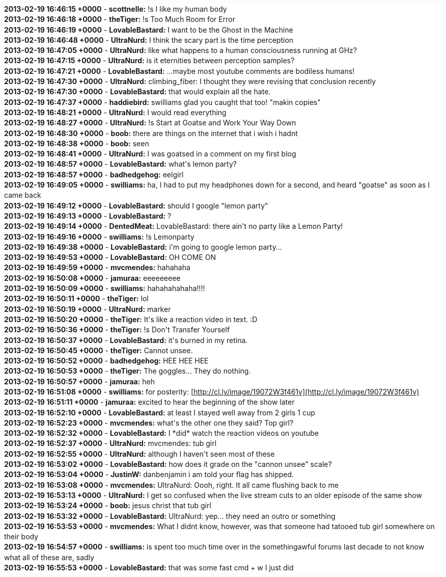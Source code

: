 **2013-02-19 16:46:15 +0000** - **scottnelle:** !s I like my human body  
**2013-02-19 16:46:18 +0000** - **theTiger:** !s Too Much Room for Error  
**2013-02-19 16:46:19 +0000** - **LovableBastard:** I want to be the Ghost in the Machine  
**2013-02-19 16:46:48 +0000** - **UltraNurd:** I think the scary part is the time perception  
**2013-02-19 16:47:05 +0000** - **UltraNurd:** like what happens to a human consciousness running at GHz?  
**2013-02-19 16:47:15 +0000** - **UltraNurd:** is it eternities between perception samples?  
**2013-02-19 16:47:21 +0000** - **LovableBastard:** &hellip;maybe most youtube comments are bodiless humans!  
**2013-02-19 16:47:30 +0000** - **UltraNurd:** climbing&#95;fiber: I thought they were revising that conclusion recently  
**2013-02-19 16:47:30 +0000** - **LovableBastard:** that would explain all the hate.  
**2013-02-19 16:47:37 +0000** - **haddiebird:** swilliams glad you caught that too! "makin copies"  
**2013-02-19 16:48:21 +0000** - **UltraNurd:** I would read everything  
**2013-02-19 16:48:27 +0000** - **UltraNurd:** !s Start at Goatse and Work Your Way Down  
**2013-02-19 16:48:30 +0000** - **boob:** there are  things on the internet that i wish i hadnt  
**2013-02-19 16:48:38 +0000** - **boob:** seen  
**2013-02-19 16:48:41 +0000** - **UltraNurd:** I was goatsed in a comment on my first blog  
**2013-02-19 16:48:57 +0000** - **LovableBastard:** what&apos;s lemon party?  
**2013-02-19 16:48:57 +0000** - **badhedgehog:** eelgirl  
**2013-02-19 16:49:05 +0000** - **swilliams:** ha, I had to put my headphones down for a second, and heard "goatse" as soon as I came back  
**2013-02-19 16:49:12 +0000** - **LovableBastard:** should I google "lemon party"  
**2013-02-19 16:49:13 +0000** - **LovableBastard:** ?  
**2013-02-19 16:49:14 +0000** - **DentedMeat:** LovableBastard: there ain&apos;t no party like a Lemon Party!  
**2013-02-19 16:49:16 +0000** - **swilliams:** !s Lemonparty  
**2013-02-19 16:49:38 +0000** - **LovableBastard:** i&apos;m going to google lemon party&hellip;  
**2013-02-19 16:49:53 +0000** - **LovableBastard:** OH COME ON  
**2013-02-19 16:49:59 +0000** - **mvcmendes:** hahahaha  
**2013-02-19 16:50:08 +0000** - **jamuraa:** eeeeeeeee  
**2013-02-19 16:50:09 +0000** - **swilliams:** hahahahahaha!!!!  
**2013-02-19 16:50:11 +0000** - **theTiger:** lol  
**2013-02-19 16:50:19 +0000** - **UltraNurd:** marker  
**2013-02-19 16:50:20 +0000** - **theTiger:** It&apos;s like a reaction video in text. :D  
**2013-02-19 16:50:36 +0000** - **theTiger:** !s Don&apos;t Transfer Yourself  
**2013-02-19 16:50:37 +0000** - **LovableBastard:** it&apos;s burned in my retina.  
**2013-02-19 16:50:45 +0000** - **theTiger:** Cannot unsee.  
**2013-02-19 16:50:52 +0000** - **badhedgehog:** HEE HEE HEE  
**2013-02-19 16:50:53 +0000** - **theTiger:** The goggles&hellip; They do nothing.  
**2013-02-19 16:50:57 +0000** - **jamuraa:** heh  
**2013-02-19 16:51:08 +0000** - **swilliams:** for posterity: [http://cl.ly/image/19072W3f461v](http://cl.ly/image/19072W3f461v)  
**2013-02-19 16:51:11 +0000** - **jamuraa:** excited to hear the beginning of the show later  
**2013-02-19 16:52:10 +0000** - **LovableBastard:** at least I stayed well away from 2 girls 1 cup  
**2013-02-19 16:52:23 +0000** - **mvcmendes:** what&apos;s the other one they said? Top girl?  
**2013-02-19 16:52:32 +0000** - **LovableBastard:** I &ast;did&ast; watch the reaction videos on youtube  
**2013-02-19 16:52:37 +0000** - **UltraNurd:** mvcmendes: tub girl  
**2013-02-19 16:52:55 +0000** - **UltraNurd:** although I haven&apos;t seen most of these  
**2013-02-19 16:53:02 +0000** - **LovableBastard:** how does it grade on the "cannon unsee" scale?  
**2013-02-19 16:53:04 +0000** - **JustinW:** danbenjamin i am told your flag has shipped.  
**2013-02-19 16:53:08 +0000** - **mvcmendes:** UltraNurd: Oooh, right. It all came flushing back to me  
**2013-02-19 16:53:13 +0000** - **UltraNurd:** I get so confused when the live stream cuts to an older episode of the same show  
**2013-02-19 16:53:24 +0000** - **boob:** jesus christ that tub girl  
**2013-02-19 16:53:32 +0000** - **LovableBastard:** UltraNurd: yep&hellip; they need an outro or something  
**2013-02-19 16:53:53 +0000** - **mvcmendes:** What I didnt know, however, was that someone had tatooed tub girl somewhere on their body  
**2013-02-19 16:54:57 +0000** - **swilliams:** is spent too much time over in the somethingawful forums last decade to not know what all of these are, sadly  
**2013-02-19 16:55:53 +0000** - **LovableBastard:** that was some fast cmd + w I just did  